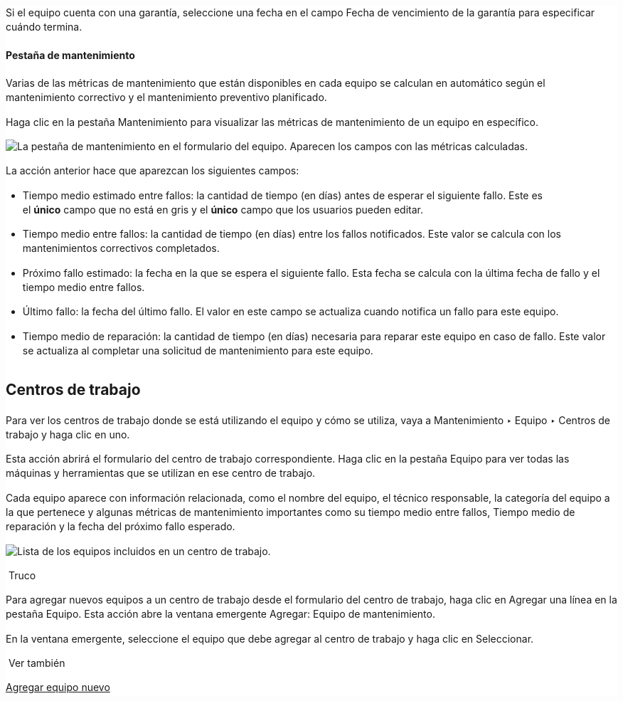 Si el equipo cuenta con una garantía, seleccione una fecha en el campo Fecha de vencimiento de la garantía para especificar cuándo termina.

#### Pestaña de mantenimiento[](https://www.odoo.com/documentation/17.0/es/applications/inventory_and_mrp/maintenance/maintenance_setup.html#maintenance-tab "Enlazar permanentemente con este título")

Varias de las métricas de mantenimiento que están disponibles en cada equipo se calculan en automático según el mantenimiento correctivo y el mantenimiento preventivo planificado.

Haga clic en la pestaña Mantenimiento para visualizar las métricas de mantenimiento de un equipo en específico.

![La pestaña de mantenimiento en el formulario del equipo. Aparecen los campos con las métricas calculadas.](https://www.odoo.com/documentation/17.0/es/_images/maintenance-setup-metrics.png)

La acción anterior hace que aparezcan los siguientes campos:

- Tiempo medio estimado entre fallos: la cantidad de tiempo (en días) antes de esperar el siguiente fallo. Este es el **único** campo que no está en gris y el **único** campo que los usuarios pueden editar.
    
- Tiempo medio entre fallos: la cantidad de tiempo (en días) entre los fallos notificados. Este valor se calcula con los mantenimientos correctivos completados.
    
- Próximo fallo estimado: la fecha en la que se espera el siguiente fallo. Esta fecha se calcula con la última fecha de fallo y el tiempo medio entre fallos.
    
- Último fallo: la fecha del último fallo. El valor en este campo se actualiza cuando notifica un fallo para este equipo.
    
- Tiempo medio de reparación: la cantidad de tiempo (en días) necesaria para reparar este equipo en caso de fallo. Este valor se actualiza al completar una solicitud de mantenimiento para este equipo.
    

## Centros de trabajo[](https://www.odoo.com/documentation/17.0/es/applications/inventory_and_mrp/maintenance/maintenance_setup.html#work-centers "Enlazar permanentemente con este título")

Para ver los centros de trabajo donde se está utilizando el equipo y cómo se utiliza, vaya a Mantenimiento ‣ Equipo ‣ Centros de trabajo y haga clic en uno.

Esta acción abrirá el formulario del centro de trabajo correspondiente. Haga clic en la pestaña Equipo para ver todas las máquinas y herramientas que se utilizan en ese centro de trabajo.

Cada equipo aparece con información relacionada, como el nombre del equipo, el técnico responsable, la categoría del equipo a la que pertenece y algunas métricas de mantenimiento importantes como su tiempo medio entre fallos, Tiempo medio de reparación y la fecha del próximo fallo esperado.

![Lista de los equipos incluidos en un centro de trabajo.](https://www.odoo.com/documentation/17.0/es/_images/maintenance-setup-work-center.png)

 Truco

Para agregar nuevos equipos a un centro de trabajo desde el formulario del centro de trabajo, haga clic en Agregar una línea en la pestaña Equipo. Esta acción abre la ventana emergente Agregar: Equipo de mantenimiento.

En la ventana emergente, seleccione el equipo que debe agregar al centro de trabajo y haga clic en Seleccionar.

 Ver también

[Agregar equipo nuevo](https://www.odoo.com/documentation/17.0/es/applications/inventory_and_mrp/maintenance/add_new_equipment.html)